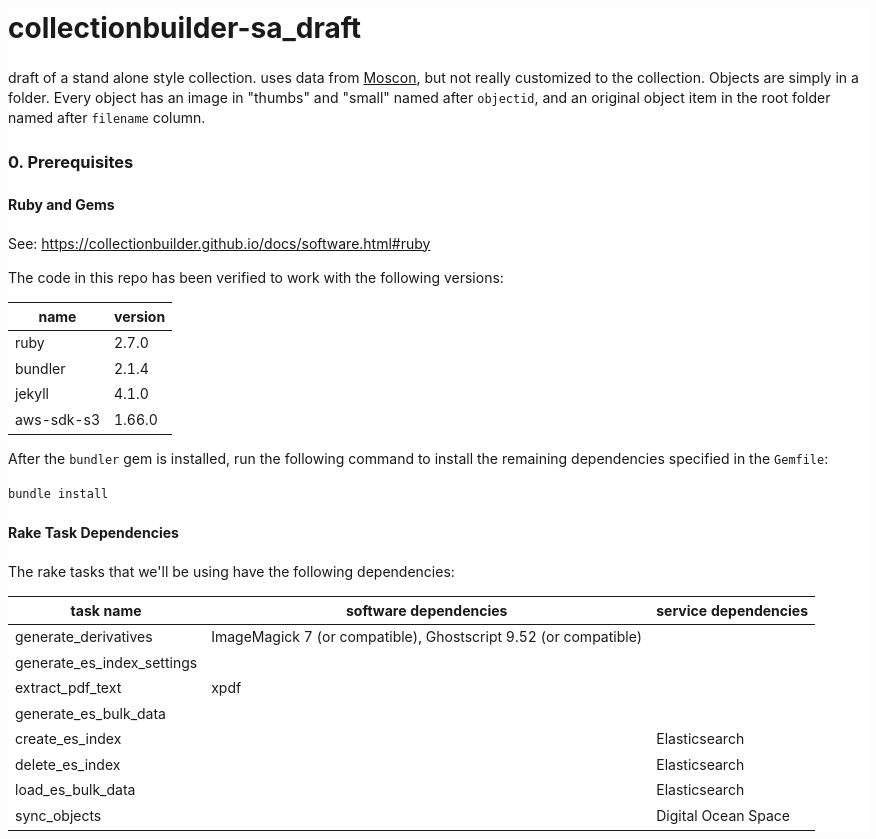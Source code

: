 # collectionbuilder-sa_draft

draft of a stand alone style collection.
uses data from [Moscon](https://www.lib.uidaho.edu/digital/moscon/), but not really customized to the collection.
Objects are simply in a folder.
Every object has an image in "thumbs" and "small" named after `objectid`, and an original object item in the root folder named after `filename` column.

### 0. Prerequisites

#### Ruby and Gems

See: https://collectionbuilder.github.io/docs/software.html#ruby

The code in this repo has been verified to work with the following versions:

| name | version |
| --- | --- |
| ruby | 2.7.0 |
| bundler | 2.1.4 |
| jekyll | 4.1.0 |
| aws-sdk-s3 | 1.66.0 |

After the `bundler` gem is installed, run the following command to install the remaining dependencies specified in the `Gemfile`:

```
bundle install
```

#### Rake Task Dependencies

The rake tasks that we'll be using have the following dependencies:

| task name | software dependencies | service dependencies |
| --- | --- | --- |
| generate_derivatives | ImageMagick 7 (or compatible), Ghostscript 9.52 (or compatible) | |
| generate_es_index_settings | | |
| extract_pdf_text | xpdf | |
| generate_es_bulk_data | |
| create_es_index | | Elasticsearch |
| delete_es_index | | Elasticsearch |
| load_es_bulk_data | | Elasticsearch |
| sync_objects | | Digital Ocean Space |
